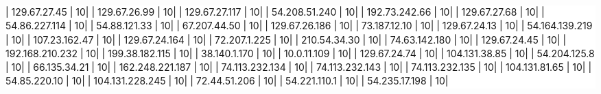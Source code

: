 |              129.67.27.45              |               10|
|              129.67.26.99              |               10|
|             129.67.27.117              |               10|
|             54.208.51.240              |               10|
|             192.73.242.66              |               10|
|              129.67.27.68              |               10|
|             54.86.227.114              |               10|
|              54.88.121.33              |               10|
|              67.207.44.50              |               10|
|             129.67.26.186              |               10|
|              73.187.12.10              |               10|
|              129.67.24.13              |               10|
|             54.164.139.219             |               10|
|             107.23.162.47              |               10|
|             129.67.24.164              |               10|
|              72.207.1.225              |               10|
|              210.54.34.30              |               10|
|             74.63.142.180              |               10|
|              129.67.24.45              |               10|
|            192.168.210.232             |               10|
|             199.38.182.115             |               10|
|              38.140.1.170              |               10|
|              10.0.11.109               |               10|
|              129.67.24.74              |               10|
|             104.131.38.85              |               10|
|              54.204.125.8              |               10|
|              66.135.34.21              |               10|
|            162.248.221.187             |               10|
|             74.113.232.134             |               10|
|             74.113.232.143             |               10|
|             74.113.232.135             |               10|
|             104.131.81.65              |               10|
|              54.85.220.10              |               10|
|            104.131.228.245             |               10|
|              72.44.51.206              |               10|
|              54.221.110.1              |               10|
|             54.235.17.198              |               10|